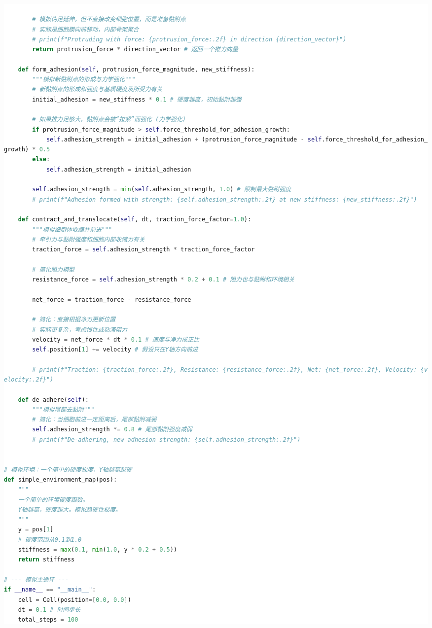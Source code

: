 ```python
        
        # 模拟伪足延伸，但不直接改变细胞位置，而是准备黏附点
        # 实际是细胞膜向前移动，内部骨架聚合
        # print(f"Protruding with force: {protrusion_force:.2f} in direction {direction_vector}")
        return protrusion_force * direction_vector # 返回一个推力向量

    def form_adhesion(self, protrusion_force_magnitude, new_stiffness):
        """模拟新黏附点的形成与力学强化"""
        # 新黏附点的形成和强度与基质硬度及所受力有关
        initial_adhesion = new_stiffness * 0.1 # 硬度越高，初始黏附越强
        
        # 如果推力足够大，黏附点会被“拉紧”而强化 (力学强化)
        if protrusion_force_magnitude > self.force_threshold_for_adhesion_growth:
            self.adhesion_strength = initial_adhesion + (protrusion_force_magnitude - self.force_threshold_for_adhesion_growth) * 0.5
        else:
            self.adhesion_strength = initial_adhesion
            
        self.adhesion_strength = min(self.adhesion_strength, 1.0) # 限制最大黏附强度
        # print(f"Adhesion formed with strength: {self.adhesion_strength:.2f} at new stiffness: {new_stiffness:.2f}")

    def contract_and_translocate(self, dt, traction_force_factor=1.0):
        """模拟细胞体收缩并前进"""
        # 牵引力与黏附强度和细胞内部收缩力有关
        traction_force = self.adhesion_strength * traction_force_factor
        
        # 简化阻力模型
        resistance_force = self.adhesion_strength * 0.2 + 0.1 # 阻力也与黏附和环境相关

        net_force = traction_force - resistance_force
        
        # 简化：直接根据净力更新位置
        # 实际更复杂，考虑惯性或粘滞阻力
        velocity = net_force * dt * 0.1 # 速度与净力成正比
        self.position[1] += velocity # 假设只在Y轴方向前进

        # print(f"Traction: {traction_force:.2f}, Resistance: {resistance_force:.2f}, Net: {net_force:.2f}, Velocity: {velocity:.2f}")

    def de_adhere(self):
        """模拟尾部去黏附"""
        # 简化：当细胞前进一定距离后，尾部黏附减弱
        self.adhesion_strength *= 0.8 # 尾部黏附强度减弱
        # print(f"De-adhering, new adhesion strength: {self.adhesion_strength:.2f}")


# 模拟环境：一个简单的硬度梯度，Y轴越高越硬
def simple_environment_map(pos):
    """
    一个简单的环境硬度函数。
    Y轴越高，硬度越大。模拟趋硬性梯度。
    """
    y = pos[1]
    # 硬度范围从0.1到1.0
    stiffness = max(0.1, min(1.0, y * 0.2 + 0.5))
    return stiffness

# --- 模拟主循环 ---
if __name__ == "__main__":
    cell = Cell(position=[0.0, 0.0])
    dt = 0.1 # 时间步长
    total_steps = 100
```